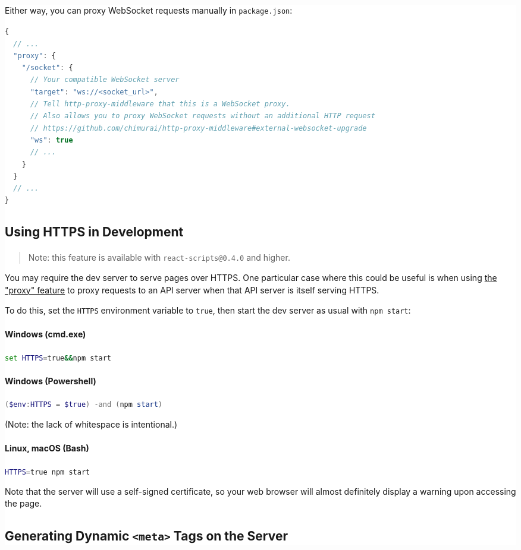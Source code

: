   Either way, you can proxy WebSocket requests manually in `package.json`:

  ```js
  {
    // ...
    "proxy": {
      "/socket": {
        // Your compatible WebSocket server
        "target": "ws://<socket_url>",
        // Tell http-proxy-middleware that this is a WebSocket proxy.
        // Also allows you to proxy WebSocket requests without an additional HTTP request
        // https://github.com/chimurai/http-proxy-middleware#external-websocket-upgrade
        "ws": true
        // ...
      }
    }
    // ...
  }
  ```

  ## Using HTTPS in Development

  >Note: this feature is available with `react-scripts@0.4.0` and higher.

  You may require the dev server to serve pages over HTTPS. One particular case where this could be useful is when using [the "proxy" feature](#proxying-api-requests-in-development) to proxy requests to an API server when that API server is itself serving HTTPS.

  To do this, set the `HTTPS` environment variable to `true`, then start the dev server as usual with `npm start`:

  #### Windows (cmd.exe)

  ```cmd
  set HTTPS=true&&npm start
  ```

  #### Windows (Powershell)

  ```Powershell
  ($env:HTTPS = $true) -and (npm start)
  ```

  (Note: the lack of whitespace is intentional.)

  #### Linux, macOS (Bash)

  ```bash
  HTTPS=true npm start
  ```

  Note that the server will use a self-signed certificate, so your web browser will almost definitely display a warning upon accessing the page.

  ## Generating Dynamic `<meta>` Tags on the Server
